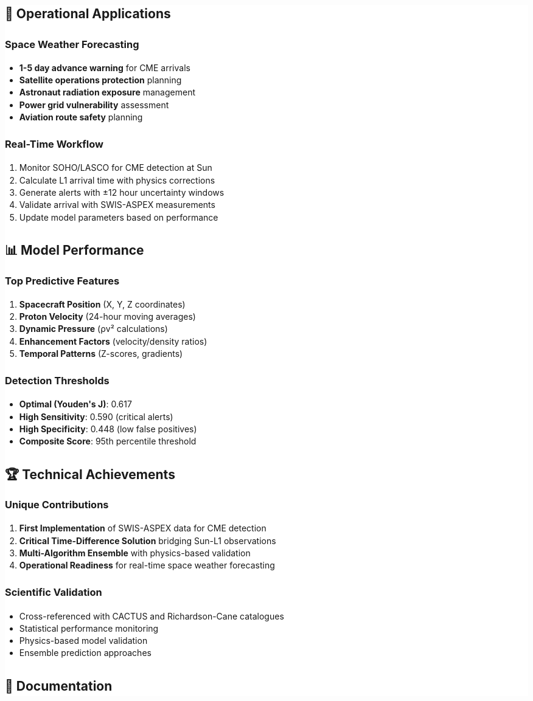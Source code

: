 ## 🎯 Operational Applications

### Space Weather Forecasting
- **1-5 day advance warning** for CME arrivals
- **Satellite operations protection** planning
- **Astronaut radiation exposure** management
- **Power grid vulnerability** assessment
- **Aviation route safety** planning

### Real-Time Workflow
1. Monitor SOHO/LASCO for CME detection at Sun
2. Calculate L1 arrival time with physics corrections
3. Generate alerts with ±12 hour uncertainty windows
4. Validate arrival with SWIS-ASPEX measurements
5. Update model parameters based on performance

## 📊 Model Performance

### Top Predictive Features
1. **Spacecraft Position** (X, Y, Z coordinates)
2. **Proton Velocity** (24-hour moving averages)
3. **Dynamic Pressure** (ρv² calculations)
4. **Enhancement Factors** (velocity/density ratios)
5. **Temporal Patterns** (Z-scores, gradients)

### Detection Thresholds
- **Optimal (Youden's J)**: 0.617
- **High Sensitivity**: 0.590 (critical alerts)
- **High Specificity**: 0.448 (low false positives)
- **Composite Score**: 95th percentile threshold

## 🏆 Technical Achievements

### Unique Contributions
1. **First Implementation** of SWIS-ASPEX data for CME detection
2. **Critical Time-Difference Solution** bridging Sun-L1 observations
3. **Multi-Algorithm Ensemble** with physics-based validation
4. **Operational Readiness** for real-time space weather forecasting

### Scientific Validation
- Cross-referenced with CACTUS and Richardson-Cane catalogues
- Statistical performance monitoring
- Physics-based model validation
- Ensemble prediction approaches

## 📖 Documentation
